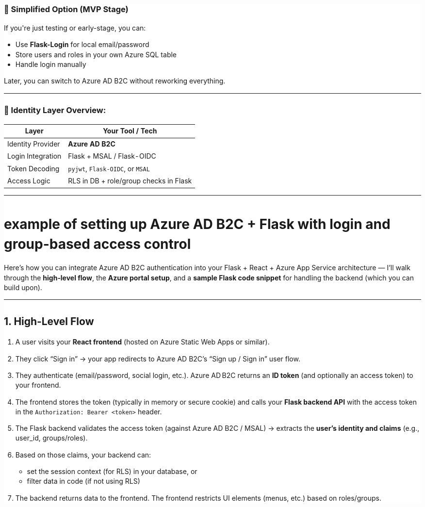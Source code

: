 ### 🔄 Simplified Option (MVP Stage)

If you're just testing or early-stage, you can:

- Use **Flask-Login** for local email/password
- Store users and roles in your own Azure SQL table
- Handle login manually

Later, you can switch to Azure AD B2C without reworking everything.

---

### 🧱 Identity Layer Overview:

| Layer             | Your Tool / Tech                       |
| ----------------- | -------------------------------------- |
| Identity Provider | **Azure AD B2C**                       |
| Login Integration | Flask + MSAL / Flask-OIDC              |
| Token Decoding    | `pyjwt`, `Flask-OIDC`, or `MSAL`       |
| Access Logic      | RLS in DB + role/group checks in Flask |

---

# example of setting up Azure AD B2C + Flask with login and group-based access control

Here’s how you can integrate Azure AD B2C authentication into your Flask + React + Azure App Service architecture — I’ll walk through the **high‑level flow**, the **Azure portal setup**, and a **sample Flask code snippet** for handling the backend (which you can build upon).

---

## 1. High‑Level Flow

1. A user visits your **React frontend** (hosted on Azure Static Web Apps or similar).
2. They click “Sign in” → your app redirects to Azure AD B2C’s “Sign up / Sign in” user flow.
3. They authenticate (email/password, social login, etc.). Azure AD B2C returns an **ID token** (and optionally an access token) to your frontend.
4. The frontend stores the token (typically in memory or secure cookie) and calls your **Flask backend API** with the access token in the `Authorization: Bearer <token>` header.
5. The Flask backend validates the access token (against Azure AD B2C / MSAL) → extracts the **user’s identity and claims** (e.g., user_id, groups/roles).
6. Based on those claims, your backend can:

   - set the session context (for RLS) in your database, or
   - filter data in code (if not using RLS)

7. The backend returns data to the frontend. The frontend restricts UI elements (menus, etc.) based on roles/groups.
